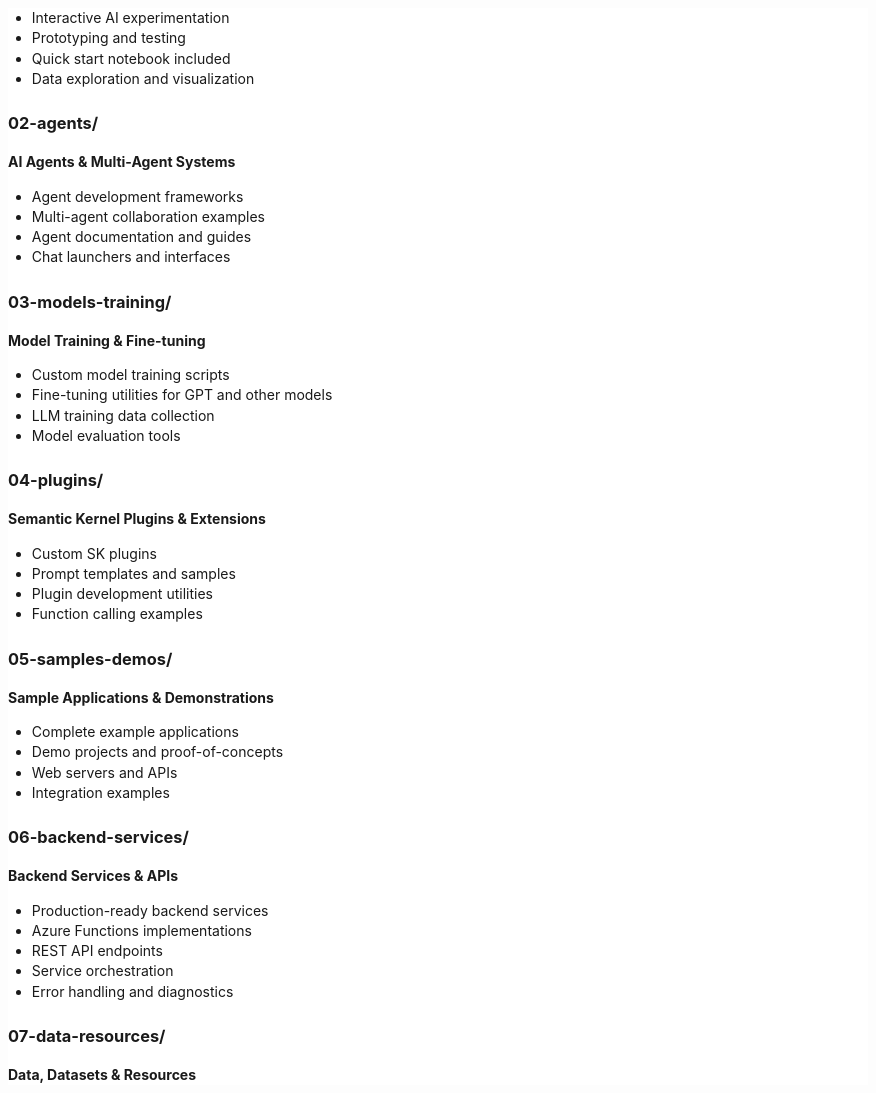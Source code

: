 - Interactive AI experimentation
- Prototyping and testing
- Quick start notebook included
- Data exploration and visualization

### 02-agents/

**AI Agents & Multi-Agent Systems**

- Agent development frameworks
- Multi-agent collaboration examples
- Agent documentation and guides
- Chat launchers and interfaces

### 03-models-training/

**Model Training & Fine-tuning**

- Custom model training scripts
- Fine-tuning utilities for GPT and other models
- LLM training data collection
- Model evaluation tools

### 04-plugins/

**Semantic Kernel Plugins & Extensions**

- Custom SK plugins
- Prompt templates and samples
- Plugin development utilities
- Function calling examples

### 05-samples-demos/

**Sample Applications & Demonstrations**

- Complete example applications
- Demo projects and proof-of-concepts
- Web servers and APIs
- Integration examples

### 06-backend-services/

**Backend Services & APIs**

- Production-ready backend services
- Azure Functions implementations
- REST API endpoints
- Service orchestration
- Error handling and diagnostics

### 07-data-resources/

**Data, Datasets & Resources**
